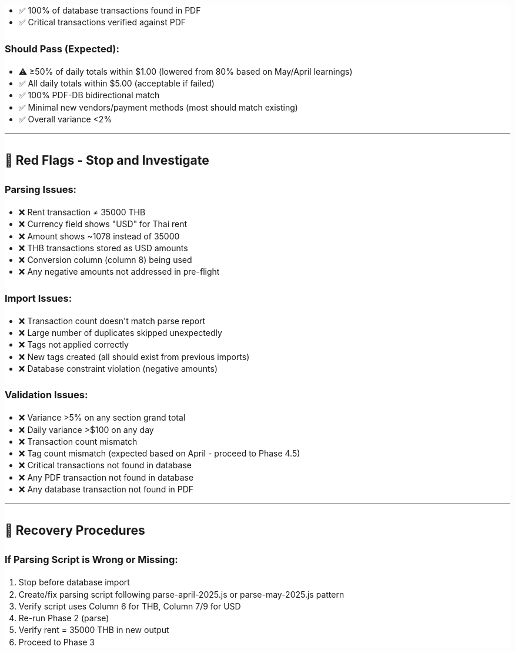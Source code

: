 - ✅ 100% of database transactions found in PDF
- ✅ Critical transactions verified against PDF

### Should Pass (Expected):
- ⚠️ ≥50% of daily totals within $1.00 (lowered from 80% based on May/April learnings)
- ✅ All daily totals within $5.00 (acceptable if failed)
- ✅ 100% PDF-DB bidirectional match
- ✅ Minimal new vendors/payment methods (most should match existing)
- ✅ Overall variance <2%

---

## 🚨 Red Flags - Stop and Investigate

### Parsing Issues:
- ❌ Rent transaction ≠ 35000 THB
- ❌ Currency field shows "USD" for Thai rent
- ❌ Amount shows ~1078 instead of 35000
- ❌ THB transactions stored as USD amounts
- ❌ Conversion column (column 8) being used
- ❌ Any negative amounts not addressed in pre-flight

### Import Issues:
- ❌ Transaction count doesn't match parse report
- ❌ Large number of duplicates skipped unexpectedly
- ❌ Tags not applied correctly
- ❌ New tags created (all should exist from previous imports)
- ❌ Database constraint violation (negative amounts)

### Validation Issues:
- ❌ Variance >5% on any section grand total
- ❌ Daily variance >$100 on any day
- ❌ Transaction count mismatch
- ❌ Tag count mismatch (expected based on April - proceed to Phase 4.5)
- ❌ Critical transactions not found in database
- ❌ Any PDF transaction not found in database
- ❌ Any database transaction not found in PDF

---

## 🔄 Recovery Procedures

### If Parsing Script is Wrong or Missing:
1. Stop before database import
2. Create/fix parsing script following parse-april-2025.js or parse-may-2025.js pattern
3. Verify script uses Column 6 for THB, Column 7/9 for USD
4. Re-run Phase 2 (parse)
5. Verify rent = 35000 THB in new output
6. Proceed to Phase 3
